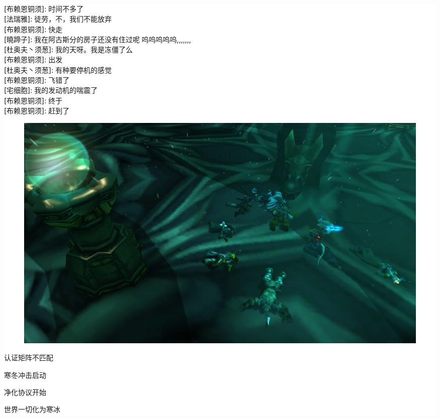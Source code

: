 \[布赖恩铜须]: 时间不多了\
\[法瑞雅]: 徒劳，不，我们不能放弃\
\[布赖恩铜须]: 快走\
\[曉蹄子]: 我在阿古斯分的房子还没有住过呢 呜呜呜呜呜,,,,,,,\
\[杜奥夫丶须葱]: 我的天呀。我是冻僵了么\
\[布赖恩铜须]: 出发\
\[杜奥夫丶须葱]: 有种要停机的感觉\
\[布赖恩铜须]: 飞错了\
\[宅细胞]: 我的发动机的喘震了\
\[布赖恩铜须]: 终于\
\[布赖恩铜须]: 赶到了

<figure><img src="../../.gitbook/assets/WoWScrnShot_011923_212057.jpg" alt=""><figcaption></figcaption></figure>

认证矩阵不匹配

寒冬冲击启动

净化协议开始

世界一切化为寒冰
